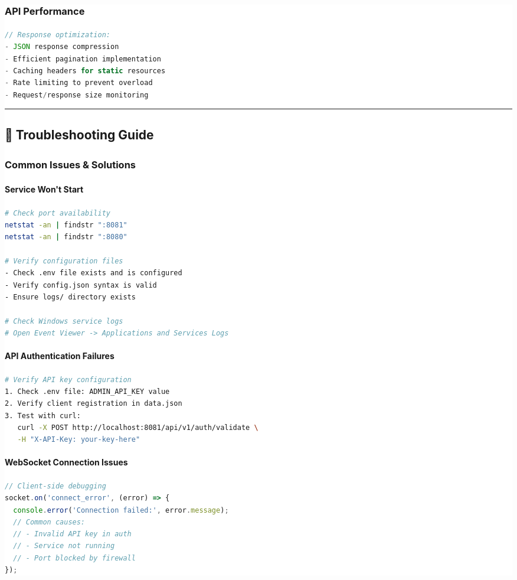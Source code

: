 ### **API Performance**
```typescript
// Response optimization:
- JSON response compression
- Efficient pagination implementation  
- Caching headers for static resources
- Rate limiting to prevent overload
- Request/response size monitoring
```

---

## 🔧 Troubleshooting Guide

### **Common Issues & Solutions**

#### **Service Won't Start**
```bash
# Check port availability
netstat -an | findstr ":8081"
netstat -an | findstr ":8080"

# Verify configuration files
- Check .env file exists and is configured
- Verify config.json syntax is valid
- Ensure logs/ directory exists

# Check Windows service logs
# Open Event Viewer -> Applications and Services Logs
```

#### **API Authentication Failures**
```bash
# Verify API key configuration
1. Check .env file: ADMIN_API_KEY value
2. Verify client registration in data.json
3. Test with curl:
   curl -X POST http://localhost:8081/api/v1/auth/validate \
   -H "X-API-Key: your-key-here"
```

#### **WebSocket Connection Issues**
```javascript
// Client-side debugging
socket.on('connect_error', (error) => {
  console.error('Connection failed:', error.message);
  // Common causes:
  // - Invalid API key in auth
  // - Service not running
  // - Port blocked by firewall
});
```
